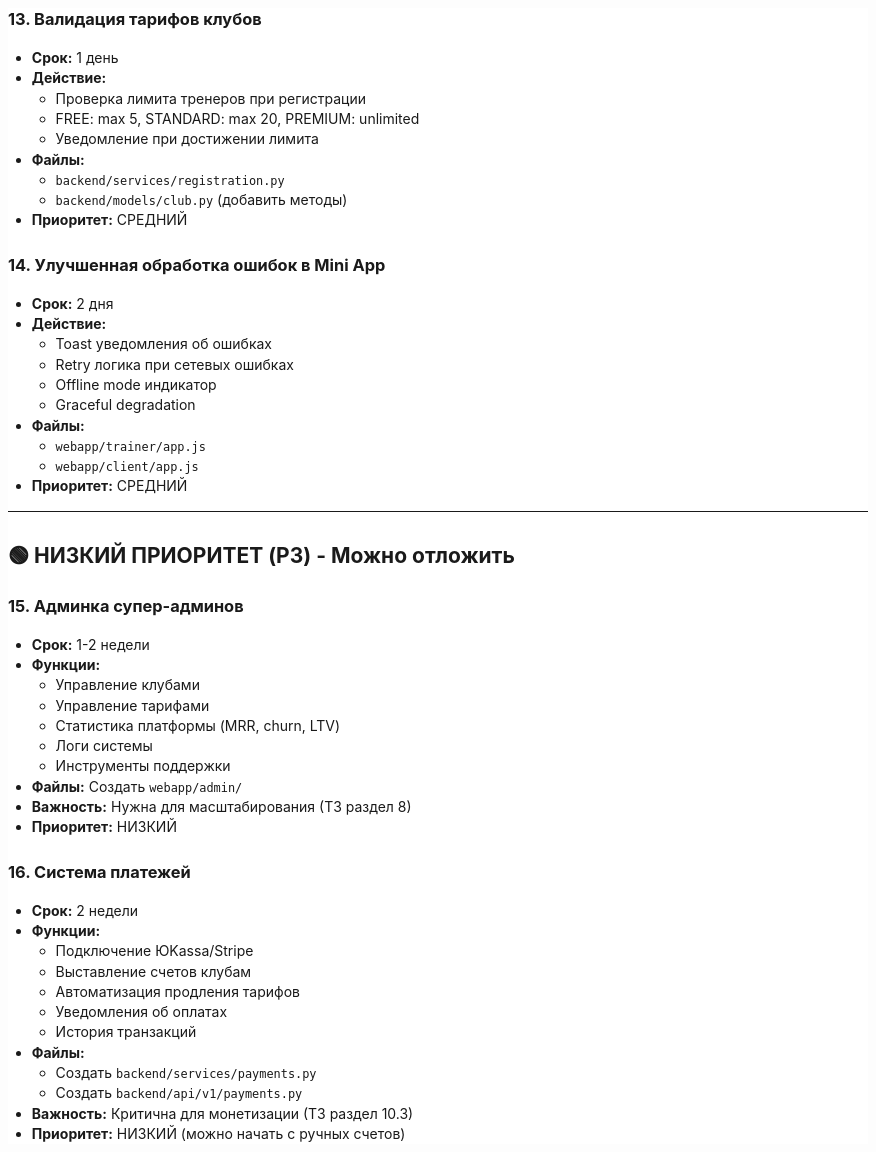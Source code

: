 ### 13. Валидация тарифов клубов
- **Срок:** 1 день
- **Действие:**
  - Проверка лимита тренеров при регистрации
  - FREE: max 5, STANDARD: max 20, PREMIUM: unlimited
  - Уведомление при достижении лимита
- **Файлы:**
  - `backend/services/registration.py`
  - `backend/models/club.py` (добавить методы)
- **Приоритет:** СРЕДНИЙ

### 14. Улучшенная обработка ошибок в Mini App
- **Срок:** 2 дня
- **Действие:**
  - Toast уведомления об ошибках
  - Retry логика при сетевых ошибках
  - Offline mode индикатор
  - Graceful degradation
- **Файлы:**
  - `webapp/trainer/app.js`
  - `webapp/client/app.js`
- **Приоритет:** СРЕДНИЙ

---

## 🟢 НИЗКИЙ ПРИОРИТЕТ (P3) - Можно отложить

### 15. Админка супер-админов
- **Срок:** 1-2 недели
- **Функции:**
  - Управление клубами
  - Управление тарифами
  - Статистика платформы (MRR, churn, LTV)
  - Логи системы
  - Инструменты поддержки
- **Файлы:** Создать `webapp/admin/`
- **Важность:** Нужна для масштабирования (ТЗ раздел 8)
- **Приоритет:** НИЗКИЙ

### 16. Система платежей
- **Срок:** 2 недели
- **Функции:**
  - Подключение ЮKassa/Stripe
  - Выставление счетов клубам
  - Автоматизация продления тарифов
  - Уведомления об оплатах
  - История транзакций
- **Файлы:**
  - Создать `backend/services/payments.py`
  - Создать `backend/api/v1/payments.py`
- **Важность:** Критична для монетизации (ТЗ раздел 10.3)
- **Приоритет:** НИЗКИЙ (можно начать с ручных счетов)

